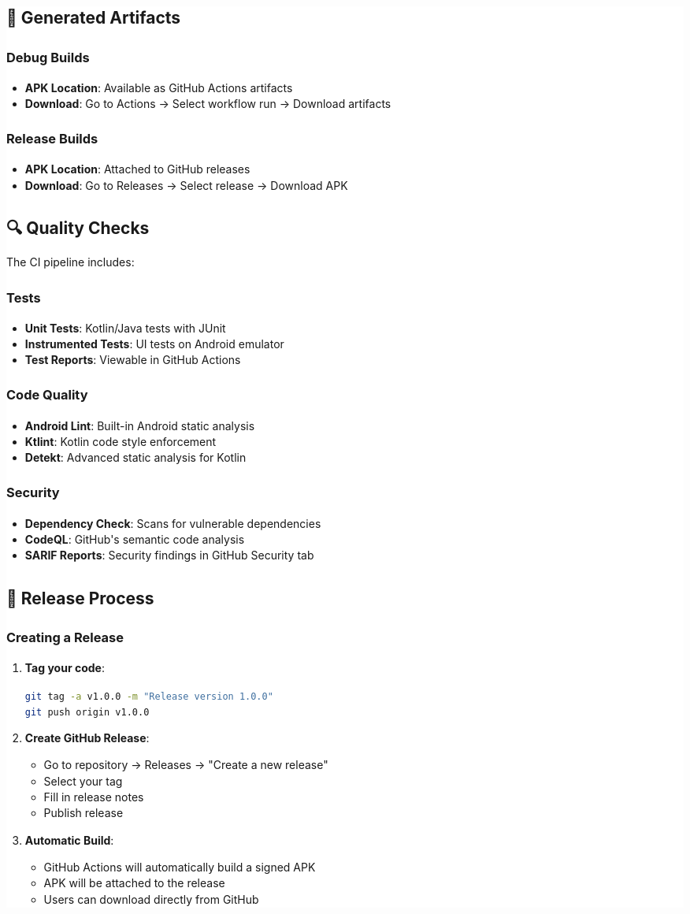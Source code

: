 ## 📱 Generated Artifacts

### Debug Builds
- **APK Location**: Available as GitHub Actions artifacts
- **Download**: Go to Actions → Select workflow run → Download artifacts

### Release Builds
- **APK Location**: Attached to GitHub releases
- **Download**: Go to Releases → Select release → Download APK

## 🔍 Quality Checks

The CI pipeline includes:

### Tests
- **Unit Tests**: Kotlin/Java tests with JUnit
- **Instrumented Tests**: UI tests on Android emulator
- **Test Reports**: Viewable in GitHub Actions

### Code Quality
- **Android Lint**: Built-in Android static analysis
- **Ktlint**: Kotlin code style enforcement
- **Detekt**: Advanced static analysis for Kotlin

### Security
- **Dependency Check**: Scans for vulnerable dependencies
- **CodeQL**: GitHub's semantic code analysis
- **SARIF Reports**: Security findings in GitHub Security tab

## 🚀 Release Process

### Creating a Release

1. **Tag your code**:
   ```bash
   git tag -a v1.0.0 -m "Release version 1.0.0"
   git push origin v1.0.0
   ```

2. **Create GitHub Release**:
   - Go to repository → Releases → "Create a new release"
   - Select your tag
   - Fill in release notes
   - Publish release

3. **Automatic Build**:
   - GitHub Actions will automatically build a signed APK
   - APK will be attached to the release
   - Users can download directly from GitHub
